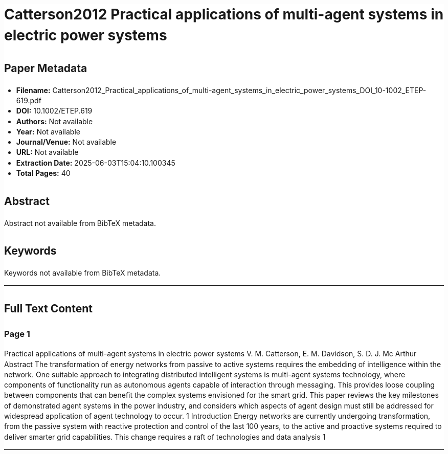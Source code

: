 # Catterson2012 Practical applications of multi-agent systems in electric power systems

## Paper Metadata

- **Filename:** Catterson2012_Practical_applications_of_multi-agent_systems_in_electric_power_systems_DOI_10-1002_ETEP-619.pdf
- **DOI:** 10.1002/ETEP.619
- **Authors:** Not available
- **Year:** Not available
- **Journal/Venue:** Not available
- **URL:** Not available
- **Extraction Date:** 2025-06-03T15:04:10.100345
- **Total Pages:** 40

## Abstract

Abstract not available from BibTeX metadata.

## Keywords

Keywords not available from BibTeX metadata.

---

## Full Text Content



### Page 1

Practical applications of multi-agent systems in electric
power systems
V. M. Catterson, E. M. Davidson, S. D. J. Mc Arthur
Abstract
The transformation of energy networks from passive to active systems requires the embedding
of intelligence within the network. One suitable approach to integrating distributed intelligent
systems is multi-agent systems technology, where components of functionality run as autonomous
agents capable of interaction through messaging. This provides loose coupling between components that can beneﬁt the complex systems envisioned for the smart grid. This paper reviews
the key milestones of demonstrated agent systems in the power industry, and considers which
aspects of agent design must still be addressed for widespread application of agent technology to
occur.
1
Introduction
Energy networks are currently undergoing transformation, from the passive system with reactive
protection and control of the last 100 years, to the active and proactive systems required to
deliver smarter grid capabilities. This change requires a raft of technologies and data analysis
1

---